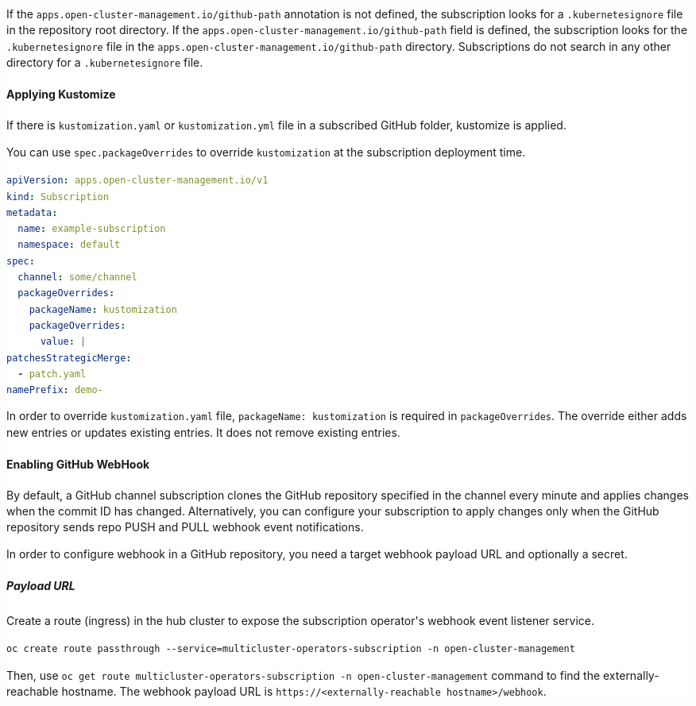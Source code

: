 If the `apps.open-cluster-management.io/github-path` annotation is not defined, the subscription looks for a `.kubernetesignore` file in the repository root directory. If the `apps.open-cluster-management.io/github-path` field is defined, the subscription looks for the `.kubernetesignore` file in the `apps.open-cluster-management.io/github-path` directory. Subscriptions do not search in any other directory for a `.kubernetesignore` file.

#### Applying Kustomize

If there is `kustomization.yaml` or `kustomization.yml` file in a subscribed GitHub folder, kustomize is applied.

You can use `spec.packageOverrides` to override `kustomization` at the subscription deployment time. 

```yaml
apiVersion: apps.open-cluster-management.io/v1
kind: Subscription
metadata:
  name: example-subscription
  namespace: default
spec:
  channel: some/channel
  packageOverrides:
    packageName: kustomization
    packageOverrides:
      value: | 
patchesStrategicMerge:
  - patch.yaml
namePrefix: demo-
```

In order to override `kustomization.yaml` file, `packageName: kustomization` is required in `packageOverrides`. The override either adds new entries or updates existing entries. It does not remove existing entries.

#### Enabling GitHub WebHook

By default, a GitHub channel subscription clones the GitHub repository specified in the channel every minute and applies changes when the commit ID has changed. Alternatively, you can configure your subscription to apply changes only when the GitHub repository sends repo PUSH and PULL webhook event notifications.

In order to configure webhook in a GitHub repository, you need a target webhook payload URL and optionally a secret.

##### Payload URL

Create a route (ingress) in the hub cluster to expose the subscription operator's webhook event listener service.

  ```shell
  oc create route passthrough --service=multicluster-operators-subscription -n open-cluster-management
  ```

Then, use `oc get route multicluster-operators-subscription -n open-cluster-management` command to find the externally-reachable hostname. The webhook payload URL is `https://<externally-reachable hostname>/webhook`.

